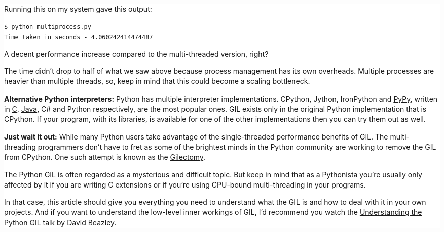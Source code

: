 Running this on my system gave this output:

```
$ python multiprocess.py
Time taken in seconds - 4.060242414474487

```

A decent performance increase compared to the multi-threaded version, right?

The time didn’t drop to half of what we saw above because process management has its own overheads. Multiple processes are heavier than multiple threads, so, keep in mind that this could become a scaling bottleneck.

**Alternative Python interpreters:** Python has multiple interpreter implementations. CPython, Jython, IronPython and [PyPy](https://realpython.com/pypy-faster-python/), written in [C](https://realpython.com/c-for-python-programmers/), [Java](https://realpython.com/oop-in-python-vs-java/), C# and Python respectively, are the most popular ones. GIL exists only in the original Python implementation that is CPython. If your program, with its libraries, is available for one of the other implementations then you can try them out as well.

**Just wait it out:** While many Python users take advantage of the single-threaded performance benefits of GIL. The multi-threading programmers don’t have to fret as some of the brightest minds in the Python community are working to remove the GIL from CPython. One such attempt is known as the [Gilectomy](https://github.com/larryhastings/gilectomy).

The Python GIL is often regarded as a mysterious and difficult topic. But keep in mind that as a Pythonista you’re usually only affected by it if you are writing C extensions or if you’re using CPU-bound multi-threading in your programs.

In that case, this article should give you everything you need to understand what the GIL is and how to deal with it in your own projects. And if you want to understand the low-level inner workings of GIL, I’d recommend you watch the [Understanding the Python GIL](https://youtu.be/Obt-vMVdM8s) talk by David Beazley.

